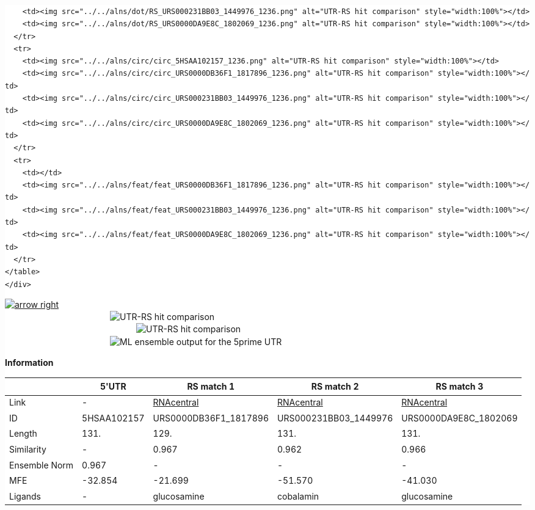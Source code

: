         <td><img src="../../alns/dot/RS_URS000231BB03_1449976_1236.png" alt="UTR-RS hit comparison" style="width:100%"></td>
        <td><img src="../../alns/dot/RS_URS0000DA9E8C_1802069_1236.png" alt="UTR-RS hit comparison" style="width:100%"></td>
      </tr>
      <tr>
        <td><img src="../../alns/circ/circ_5HSAA102157_1236.png" alt="UTR-RS hit comparison" style="width:100%"></td>
        <td><img src="../../alns/circ/circ_URS0000DB36F1_1817896_1236.png" alt="UTR-RS hit comparison" style="width:100%"></td>
        <td><img src="../../alns/circ/circ_URS000231BB03_1449976_1236.png" alt="UTR-RS hit comparison" style="width:100%"></td>
        <td><img src="../../alns/circ/circ_URS0000DA9E8C_1802069_1236.png" alt="UTR-RS hit comparison" style="width:100%"></td>
      </tr>
      <tr>
        <td></td>
        <td><img src="../../alns/feat/feat_URS0000DB36F1_1817896_1236.png" alt="UTR-RS hit comparison" style="width:100%"></td>
        <td><img src="../../alns/feat/feat_URS000231BB03_1449976_1236.png" alt="UTR-RS hit comparison" style="width:100%"></td>
        <td><img src="../../alns/feat/feat_URS0000DA9E8C_1802069_1236.png" alt="UTR-RS hit comparison" style="width:100%"></td>
      </tr>
    </table>
    </div>
  <div class="column">
    <a href="../../_mds/SP8/"><img src="../../icons/arrow_right.png" alt="arrow right" style="width:100%"></a>
  </div>
</div>


<div class="row" >
    <div class="column_center">
        <img src="../../alns/feat/featcomp_1236.png" alt="UTR-RS hit comparison" style="width:60%; display:block; margin-left:auto; margin-right:auto;">
    </div>
</div>

<div class="row" >
    <div class="column_center">
        <img src="../../alns/bpp/bpp_1236.png" alt="UTR-RS hit comparison" style="width:50%; display:block; margin-left:auto; margin-right:auto;">
    </div>
</div>



<div class="row">
    <div class="column_center">
        <img src="../../alns/ens/ens_1236.png" alt="ML ensemble output for the 5prime UTR" style="width:60%; display:block; margin-left:auto; margin-right:auto;">
    </div>
</div>


**Information**

| | 5'UTR       | RS match 1   | RS match 2  | RS match 3 |
| ---- | ----------- | ----------- | ----------- | ----------- |
| <span title="Link to the sequence source">Link</span> | -  | <a href="https://rnacentral.org/rna/URS0000DB36F1/1817896" target="_blank" rel="noopener noreferrer">RNAcentral</a>     |<a href="https://rnacentral.org/rna/URS000231BB03/1449976" target="_blank" rel="noopener noreferrer">RNAcentral</a>  | <a href="https://rnacentral.org/rna/URS0000DA9E8C/1802069" target="_blank" rel="noopener noreferrer">RNAcentral</a>   |
| <span title="ID within respective databases">ID</span>  | 5HSAA102157     | URS0000DB36F1_1817896     | URS000231BB03_1449976     | URS0000DA9E8C_1802069     |
| <span title="Length of the sequence in question">Length</span>  | 131.     |  129.    | 131.   |  131.    |
| <span title="Similarity score calculated from all similarity metrics">Similarity</span>  | - | 0.967 | 0.962 | 0.966 |
| <span title="Ensemble classification via all 19 ML classifiers">Ensemble Norm</span>  | 0.967 | - | - | - |
| <span title="Nupack Mean Free Energy of the secondary structure">MFE</span>  | -32.854 | -21.699 | -51.570 | -41.030 |
| <span title="Reported Ligand match on RNAcentral or via RFAM">Ligands</span>  | - | glucosamine | cobalamin | glucosamine |